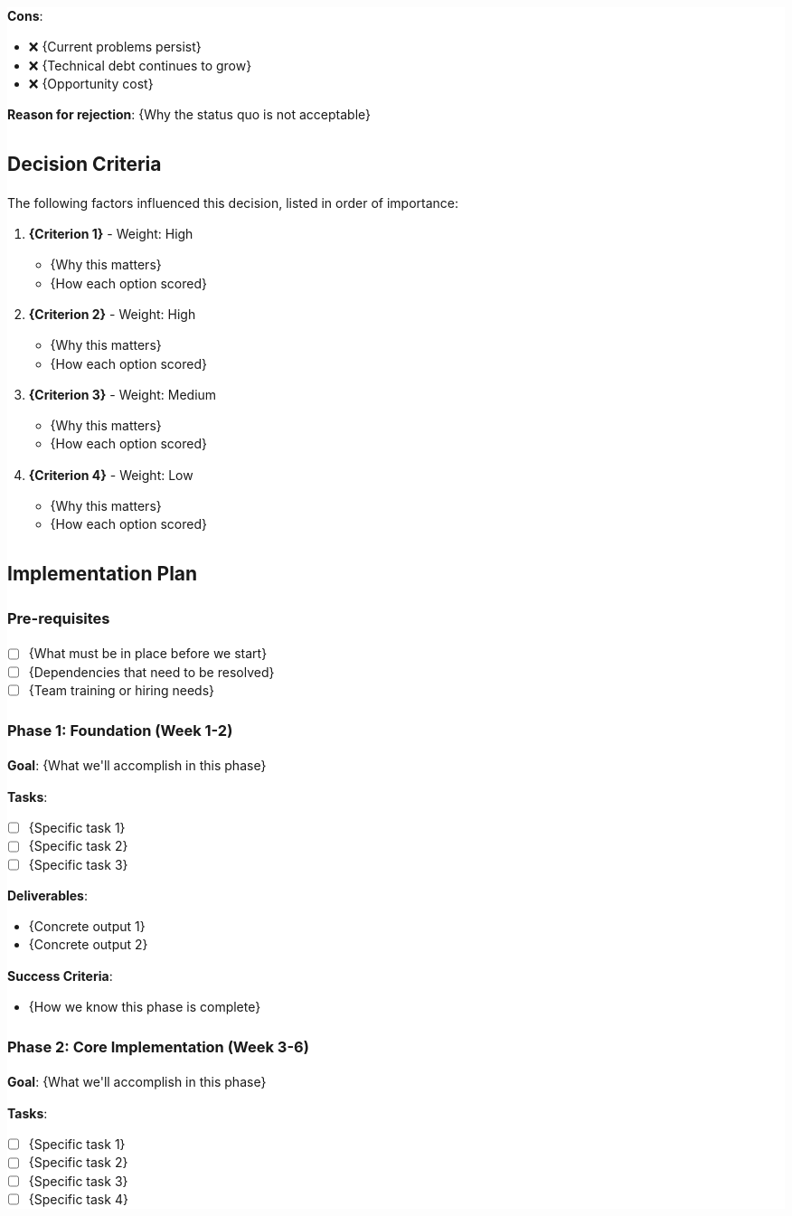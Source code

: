 **Cons**:
- ❌ {Current problems persist}
- ❌ {Technical debt continues to grow}
- ❌ {Opportunity cost}

**Reason for rejection**: {Why the status quo is not acceptable}

## Decision Criteria
The following factors influenced this decision, listed in order of importance:

1. **{Criterion 1}** - Weight: High
   - {Why this matters}
   - {How each option scored}

2. **{Criterion 2}** - Weight: High
   - {Why this matters}
   - {How each option scored}

3. **{Criterion 3}** - Weight: Medium
   - {Why this matters}
   - {How each option scored}

4. **{Criterion 4}** - Weight: Low
   - {Why this matters}
   - {How each option scored}

## Implementation Plan

### Pre-requisites
- [ ] {What must be in place before we start}
- [ ] {Dependencies that need to be resolved}
- [ ] {Team training or hiring needs}

### Phase 1: Foundation (Week 1-2)
**Goal**: {What we'll accomplish in this phase}

**Tasks**:
- [ ] {Specific task 1}
- [ ] {Specific task 2}
- [ ] {Specific task 3}

**Deliverables**:
- {Concrete output 1}
- {Concrete output 2}

**Success Criteria**:
- {How we know this phase is complete}

### Phase 2: Core Implementation (Week 3-6)
**Goal**: {What we'll accomplish in this phase}

**Tasks**:
- [ ] {Specific task 1}
- [ ] {Specific task 2}
- [ ] {Specific task 3}
- [ ] {Specific task 4}
